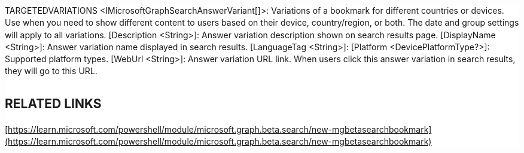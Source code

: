 TARGETEDVARIATIONS \<IMicrosoftGraphSearchAnswerVariant\[\]\>: Variations of a bookmark for different countries or devices.
Use when you need to show different content to users based on their device, country/region, or both.
The date and group settings will apply to all variations.
  \[Description \<String\>\]: Answer variation description shown on search results page.
  \[DisplayName \<String\>\]: Answer variation name displayed in search results.
  \[LanguageTag \<String\>\]: 
  \[Platform \<DevicePlatformType?\>\]: Supported platform types.
  \[WebUrl \<String\>\]: Answer variation URL link.
When users click this answer variation in search results, they will go to this URL.

## RELATED LINKS

[https://learn.microsoft.com/powershell/module/microsoft.graph.beta.search/new-mgbetasearchbookmark](https://learn.microsoft.com/powershell/module/microsoft.graph.beta.search/new-mgbetasearchbookmark)


